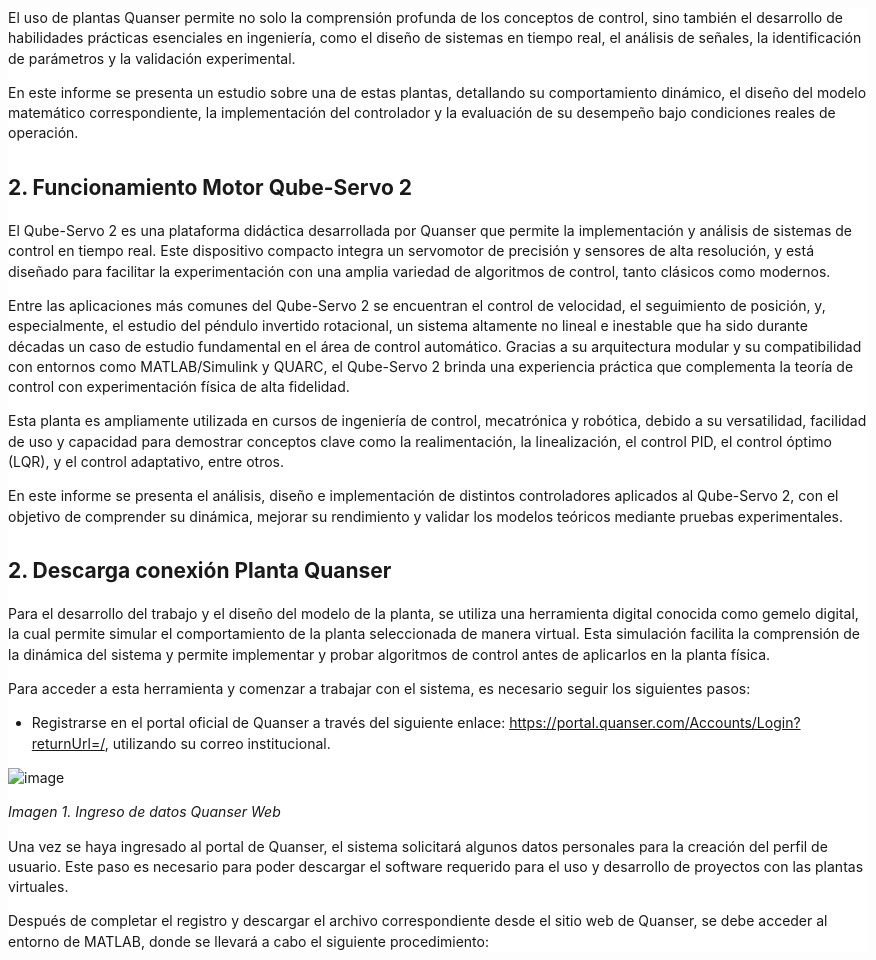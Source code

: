 El uso de plantas Quanser permite no solo la comprensión profunda de los conceptos de control, sino también el desarrollo de habilidades prácticas esenciales en ingeniería, como el diseño de sistemas en tiempo real, el análisis de señales, la identificación de parámetros y la validación experimental.

En este informe se presenta un estudio sobre una de estas plantas, detallando su comportamiento dinámico, el diseño del modelo matemático correspondiente, la implementación del controlador y la evaluación de su desempeño bajo condiciones reales de operación.

## 2. Funcionamiento Motor Qube-Servo 2 <a id='Funcionamiento-Motor-Qube-Servo-2'></a>

El Qube-Servo 2 es una plataforma didáctica desarrollada por Quanser que permite la implementación y análisis de sistemas de control en tiempo real. Este dispositivo compacto integra un servomotor de precisión y sensores de alta resolución, y está diseñado para facilitar la experimentación con una amplia variedad de algoritmos de control, tanto clásicos como modernos.

Entre las aplicaciones más comunes del Qube-Servo 2 se encuentran el control de velocidad, el seguimiento de posición, y, especialmente, el estudio del péndulo invertido rotacional, un sistema altamente no lineal e inestable que ha sido durante décadas un caso de estudio fundamental en el área de control automático. Gracias a su arquitectura modular y su compatibilidad con entornos como MATLAB/Simulink y QUARC, el Qube-Servo 2 brinda una experiencia práctica que complementa la teoría de control con experimentación física de alta fidelidad.

Esta planta es ampliamente utilizada en cursos de ingeniería de control, mecatrónica y robótica, debido a su versatilidad, facilidad de uso y capacidad para demostrar conceptos clave como la realimentación, la linealización, el control PID, el control óptimo (LQR), y el control adaptativo, entre otros.

En este informe se presenta el análisis, diseño e implementación de distintos controladores aplicados al Qube-Servo 2, con el objetivo de comprender su dinámica, mejorar su rendimiento y validar los modelos teóricos mediante pruebas experimentales.

## 2. Descarga conexión Planta Quanser

Para el desarrollo del trabajo y el diseño del modelo de la planta, se utiliza una herramienta digital conocida como gemelo digital, la cual permite simular el comportamiento de la planta seleccionada de manera virtual. Esta simulación facilita la comprensión de la dinámica del sistema y permite implementar y probar algoritmos de control antes de aplicarlos en la planta física.

Para acceder a esta herramienta y comenzar a trabajar con el sistema, es necesario seguir los siguientes pasos:

* Registrarse en el portal oficial de Quanser a través del siguiente enlace: https://portal.quanser.com/Accounts/Login?returnUrl=/, utilizando su correo institucional.

![image](https://github.com/user-attachments/assets/7c05bc20-ff1d-4b9f-b47a-a8497eacbca8)

*Imagen 1. Ingreso de datos Quanser Web*

Una vez se haya ingresado al portal de Quanser, el sistema solicitará algunos datos personales para la creación del perfil de usuario. Este paso es necesario para poder descargar el software requerido para el uso y desarrollo de proyectos con las plantas virtuales.

Después de completar el registro y descargar el archivo correspondiente desde el sitio web de Quanser, se debe acceder al entorno de MATLAB, donde se llevará a cabo el siguiente procedimiento:
